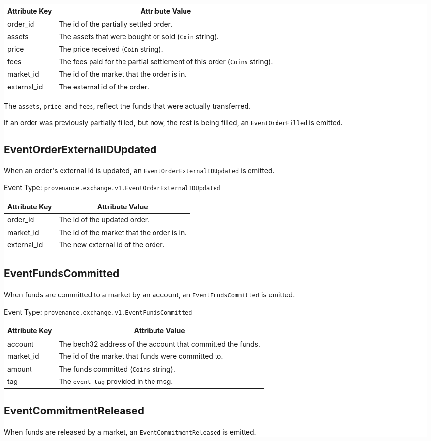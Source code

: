 | Attribute Key | Attribute Value                                                          |
|---------------|--------------------------------------------------------------------------|
| order_id      | The id of the partially settled order.                                   |
| assets        | The assets that were bought or sold (`Coin` string).                     |
| price         | The price received (`Coin` string).                                      |
| fees          | The fees paid for the partial settlement of this order (`Coins` string). |
| market_id     | The id of the market that the order is in.                               |
| external_id   | The external id of the order.                                            |

The `assets`, `price`, and `fees`, reflect the funds that were actually transferred.

If an order was previously partially filled, but now, the rest is being filled, an `EventOrderFilled` is emitted.


## EventOrderExternalIDUpdated

When an order's external id is updated, an `EventOrderExternalIDUpdated` is emitted.

Event Type: `provenance.exchange.v1.EventOrderExternalIDUpdated`

| Attribute Key  | Attribute Value                            |
|----------------|--------------------------------------------|
| order_id       | The id of the updated order.               |
| market_id      | The id of the market that the order is in. |
| external_id    | The new external id of the order.          |


## EventFundsCommitted

When funds are committed to a market by an account, an `EventFundsCommitted` is emitted.

Event Type: `provenance.exchange.v1.EventFundsCommitted`

| Attribute Key | Attribute Value                                             |
|---------------|-------------------------------------------------------------|
| account       | The bech32 address of the account that committed the funds. |
| market_id     | The id of the market that funds were committed to.          |
| amount        | The funds committed (`Coins` string).                       |
| tag           | The `event_tag` provided in the msg.                        |


## EventCommitmentReleased

When funds are released by a market, an `EventCommitmentReleased` is emitted.

